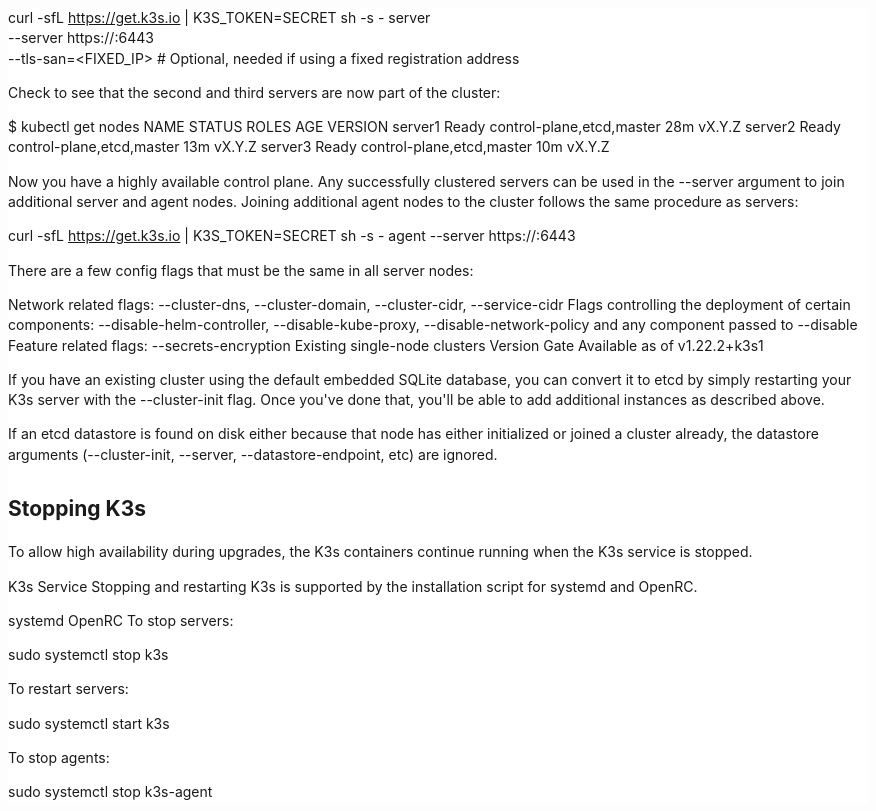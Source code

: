 curl -sfL https://get.k3s.io | K3S_TOKEN=SECRET sh -s - server \
--server https://<ip or hostname of server1>:6443 \
--tls-san=<FIXED_IP> # Optional, needed if using a fixed registration address

Check to see that the second and third servers are now part of the cluster:

$ kubectl get nodes
NAME        STATUS   ROLES                       AGE   VERSION
server1     Ready    control-plane,etcd,master   28m   vX.Y.Z
server2     Ready    control-plane,etcd,master   13m   vX.Y.Z
server3     Ready    control-plane,etcd,master   10m   vX.Y.Z

Now you have a highly available control plane. Any successfully clustered servers can be used in the --server argument to join additional server and agent nodes. Joining additional agent nodes to the cluster follows the same procedure as servers:

curl -sfL https://get.k3s.io | K3S_TOKEN=SECRET sh -s - agent --server https://<ip or hostname of server>:6443

There are a few config flags that must be the same in all server nodes:

Network related flags: --cluster-dns, --cluster-domain, --cluster-cidr, --service-cidr
Flags controlling the deployment of certain components: --disable-helm-controller, --disable-kube-proxy, --disable-network-policy and any component passed to --disable
Feature related flags: --secrets-encryption
Existing single-node clusters
Version Gate
Available as of v1.22.2+k3s1

If you have an existing cluster using the default embedded SQLite database, you can convert it to etcd by simply restarting your K3s server with the --cluster-init flag. Once you've done that, you'll be able to add additional instances as described above.

If an etcd datastore is found on disk either because that node has either initialized or joined a cluster already, the datastore arguments (--cluster-init, --server, --datastore-endpoint, etc) are ignored.

## Stopping K3s
To allow high availability during upgrades, the K3s containers continue running when the K3s service is stopped.

K3s Service
Stopping and restarting K3s is supported by the installation script for systemd and OpenRC.

systemd
OpenRC
To stop servers:

sudo systemctl stop k3s

To restart servers:

sudo systemctl start k3s

To stop agents:

sudo systemctl stop k3s-agent
